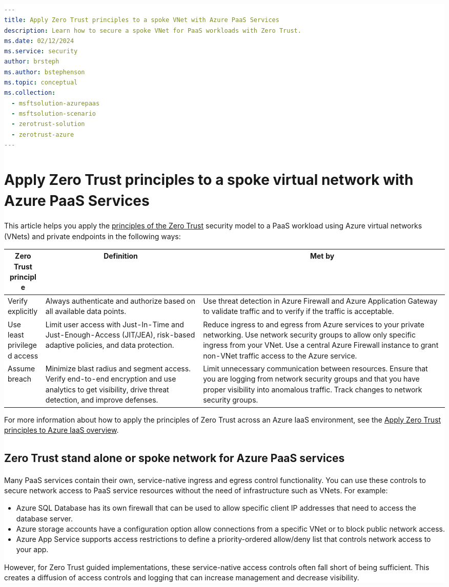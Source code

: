 ```yaml
---
title: Apply Zero Trust principles to a spoke VNet with Azure PaaS Services
description: Learn how to secure a spoke VNet for PaaS workloads with Zero Trust. 
ms.date: 02/12/2024
ms.service: security
author: brsteph
ms.author: bstephenson
ms.topic: conceptual
ms.collection: 
  - msftsolution-azurepaas
  - msftsolution-scenario
  - zerotrust-solution
  - zerotrust-azure
---
```


# Apply Zero Trust principles to a spoke virtual network with Azure PaaS Services

This article helps you apply the [principles of the Zero Trust](zero-trust-overview.md#guiding-principles-of-zero-trust) security model to a PaaS workload using Azure virtual networks (VNets) and private endpoints in the following ways:

| Zero Trust principle | Definition | Met by |
| --- | --- | --- |
| Verify explicitly |Always authenticate and authorize based on all available data points. | Use threat detection in Azure Firewall and Azure Application Gateway to validate traffic and to verify if the traffic is acceptable. |
| Use least privileged access | Limit user access with Just-In-Time and Just-Enough-Access (JIT/JEA), risk-based adaptive policies, and data protection. | Reduce ingress to and egress from Azure services to your private networking. Use network security groups to allow only specific ingress from your VNet. Use a central Azure Firewall instance to grant non-VNet traffic access to the Azure service. |
| Assume breach | Minimize blast radius and segment access. Verify end-to-end encryption and use analytics to get visibility, drive threat detection, and improve defenses. | Limit unnecessary communication between resources. Ensure that you are logging from network security groups and that you have proper visibility into anomalous traffic. Track changes to network security groups. |

For more information about how to apply the principles of Zero Trust across an Azure IaaS environment, see the [Apply Zero Trust principles to Azure IaaS overview](azure-infrastructure-overview.md).

## Zero Trust stand alone or spoke network for Azure PaaS services

Many PaaS services contain their own, service-native ingress and egress control functionality. You can use these controls to secure network access to PaaS service resources without the need of infrastructure such as VNets. For example:

- Azure SQL Database has its own firewall that can be used to allow specific client IP addresses that need to access the database server.
- Azure storage accounts have a configuration option allow connections from a specific VNet or to block public network access.
- Azure App Service supports access restrictions to define a priority-ordered allow/deny list that controls network access to your app.

However, for Zero Trust guided implementations, these service-native access controls often fall short of being sufficient. This creates a diffusion of access controls and logging that can increase management and decrease visibility.
